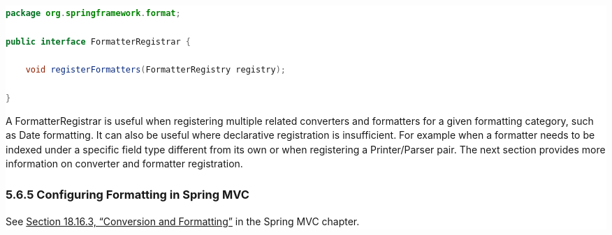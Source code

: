 ```java
package org.springframework.format;

public interface FormatterRegistrar {

	void registerFormatters(FormatterRegistry registry);

}
```

A FormatterRegistrar is useful when registering multiple related converters and formatters for a given formatting category, such as Date formatting. It can also be useful where declarative registration is insufficient. For example when a formatter needs to be indexed under a specific field type different from its own <T> or when registering a Printer/Parser pair. The next section provides more information on converter and formatter registration.

### 5.6.5 Configuring Formatting in Spring MVC

See [Section 18.16.3, “Conversion and Formatting”](http://docs.spring.io/spring/docs/5.0.0.M5/spring-framework-reference/htmlsingle/#mvc-config-conversion) in the Spring MVC chapter.